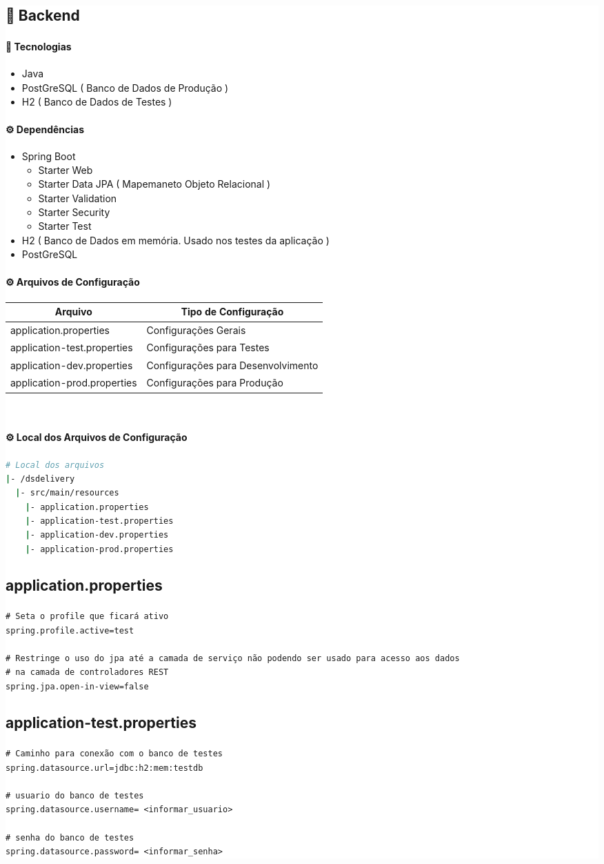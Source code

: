<h2 id="backend"> 🧰 Backend</h2>

<h4> 🔨 Tecnologias</h4>

* Java
* PostGreSQL ( Banco de Dados de Produção )
* H2 ( Banco de Dados de Testes )

<h4> ⚙️ Dependências</h4> 

* Spring Boot
  * Starter Web 
  * Starter Data JPA ( Mapemaneto Objeto Relacional )
  * Starter Validation
  * Starter Security
  * Starter Test
* H2 ( Banco de Dados em memória. Usado nos testes da aplicação )
* PostGreSQL 

<h4 style="font-weight:bold"> ⚙️ Arquivos de Configuração</h4> 

Arquivo                      | Tipo de Configuração
---------------------------  | ------
application.properties       | Configurações Gerais
application-test.properties  | Configurações para Testes
application-dev.properties   | Configurações para Desenvolvimento
application-prod.properties  | Configurações para Produção

</br>
<h4> ⚙️ Local dos Arquivos de Configuração</h4>

```bash
# Local dos arquivos 
|- /dsdelivery
  |- src/main/resources
    |- application.properties
    |- application-test.properties
    |- application-dev.properties
    |- application-prod.properties
```    

<h2>application.properties</h2>

```properties
# Seta o profile que ficará ativo
spring.profile.active=test    

# Restringe o uso do jpa até a camada de serviço não podendo ser usado para acesso aos dados
# na camada de controladores REST
spring.jpa.open-in-view=false
```

<h2>application-test.properties</h2>

```properties
# Caminho para conexão com o banco de testes
spring.datasource.url=jdbc:h2:mem:testdb 

# usuario do banco de testes
spring.datasource.username= <informar_usuario> 

# senha do banco de testes
spring.datasource.password= <informar_senha> 
```
